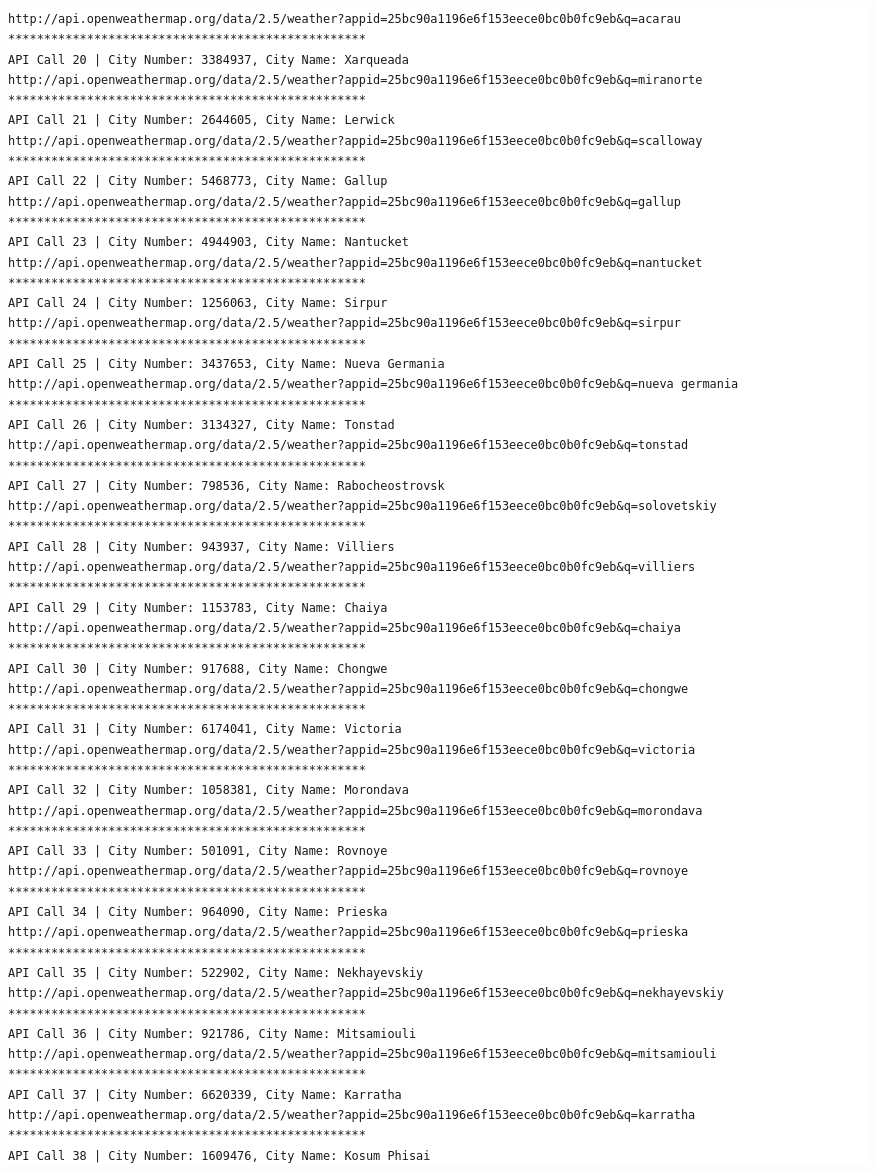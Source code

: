     http://api.openweathermap.org/data/2.5/weather?appid=25bc90a1196e6f153eece0bc0b0fc9eb&q=acarau
    **************************************************
    API Call 20 | City Number: 3384937, City Name: Xarqueada
    http://api.openweathermap.org/data/2.5/weather?appid=25bc90a1196e6f153eece0bc0b0fc9eb&q=miranorte
    **************************************************
    API Call 21 | City Number: 2644605, City Name: Lerwick
    http://api.openweathermap.org/data/2.5/weather?appid=25bc90a1196e6f153eece0bc0b0fc9eb&q=scalloway
    **************************************************
    API Call 22 | City Number: 5468773, City Name: Gallup
    http://api.openweathermap.org/data/2.5/weather?appid=25bc90a1196e6f153eece0bc0b0fc9eb&q=gallup
    **************************************************
    API Call 23 | City Number: 4944903, City Name: Nantucket
    http://api.openweathermap.org/data/2.5/weather?appid=25bc90a1196e6f153eece0bc0b0fc9eb&q=nantucket
    **************************************************
    API Call 24 | City Number: 1256063, City Name: Sirpur
    http://api.openweathermap.org/data/2.5/weather?appid=25bc90a1196e6f153eece0bc0b0fc9eb&q=sirpur
    **************************************************
    API Call 25 | City Number: 3437653, City Name: Nueva Germania
    http://api.openweathermap.org/data/2.5/weather?appid=25bc90a1196e6f153eece0bc0b0fc9eb&q=nueva germania
    **************************************************
    API Call 26 | City Number: 3134327, City Name: Tonstad
    http://api.openweathermap.org/data/2.5/weather?appid=25bc90a1196e6f153eece0bc0b0fc9eb&q=tonstad
    **************************************************
    API Call 27 | City Number: 798536, City Name: Rabocheostrovsk
    http://api.openweathermap.org/data/2.5/weather?appid=25bc90a1196e6f153eece0bc0b0fc9eb&q=solovetskiy
    **************************************************
    API Call 28 | City Number: 943937, City Name: Villiers
    http://api.openweathermap.org/data/2.5/weather?appid=25bc90a1196e6f153eece0bc0b0fc9eb&q=villiers
    **************************************************
    API Call 29 | City Number: 1153783, City Name: Chaiya
    http://api.openweathermap.org/data/2.5/weather?appid=25bc90a1196e6f153eece0bc0b0fc9eb&q=chaiya
    **************************************************
    API Call 30 | City Number: 917688, City Name: Chongwe
    http://api.openweathermap.org/data/2.5/weather?appid=25bc90a1196e6f153eece0bc0b0fc9eb&q=chongwe
    **************************************************
    API Call 31 | City Number: 6174041, City Name: Victoria
    http://api.openweathermap.org/data/2.5/weather?appid=25bc90a1196e6f153eece0bc0b0fc9eb&q=victoria
    **************************************************
    API Call 32 | City Number: 1058381, City Name: Morondava
    http://api.openweathermap.org/data/2.5/weather?appid=25bc90a1196e6f153eece0bc0b0fc9eb&q=morondava
    **************************************************
    API Call 33 | City Number: 501091, City Name: Rovnoye
    http://api.openweathermap.org/data/2.5/weather?appid=25bc90a1196e6f153eece0bc0b0fc9eb&q=rovnoye
    **************************************************
    API Call 34 | City Number: 964090, City Name: Prieska
    http://api.openweathermap.org/data/2.5/weather?appid=25bc90a1196e6f153eece0bc0b0fc9eb&q=prieska
    **************************************************
    API Call 35 | City Number: 522902, City Name: Nekhayevskiy
    http://api.openweathermap.org/data/2.5/weather?appid=25bc90a1196e6f153eece0bc0b0fc9eb&q=nekhayevskiy
    **************************************************
    API Call 36 | City Number: 921786, City Name: Mitsamiouli
    http://api.openweathermap.org/data/2.5/weather?appid=25bc90a1196e6f153eece0bc0b0fc9eb&q=mitsamiouli
    **************************************************
    API Call 37 | City Number: 6620339, City Name: Karratha
    http://api.openweathermap.org/data/2.5/weather?appid=25bc90a1196e6f153eece0bc0b0fc9eb&q=karratha
    **************************************************
    API Call 38 | City Number: 1609476, City Name: Kosum Phisai